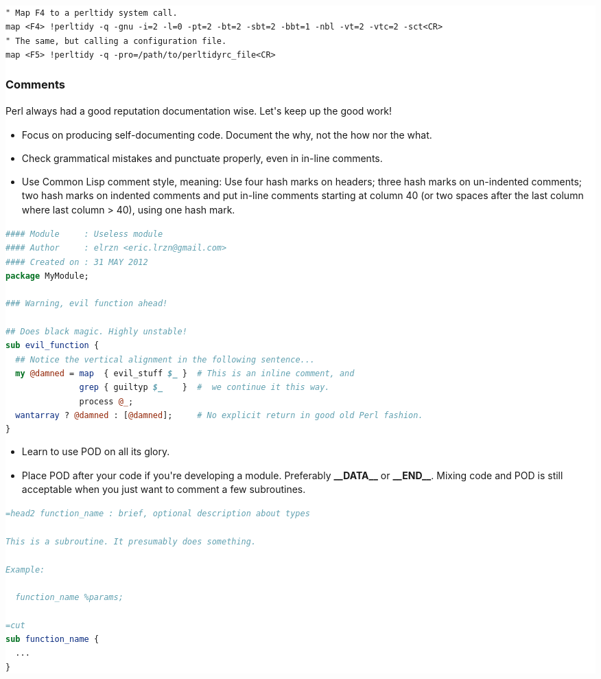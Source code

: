 ```vim
" Map F4 to a perltidy system call.
map <F4> !perltidy -q -gnu -i=2 -l=0 -pt=2 -bt=2 -sbt=2 -bbt=1 -nbl -vt=2 -vtc=2 -sct<CR>
" The same, but calling a configuration file.
map <F5> !perltidy -q -pro=/path/to/perltidyrc_file<CR>
```

### Comments

Perl always had a good reputation documentation wise. Let's keep up the good
work!

* Focus on producing self-documenting code. Document the why, not the how nor
  the what.

* Check grammatical mistakes and punctuate properly, even in in-line comments.

* Use Common Lisp comment style, meaning: Use four hash marks on headers;
  three hash marks on un-indented comments; two hash marks on indented
  comments and put in-line comments starting at column 40 (or two spaces after
  the last column where last column > 40), using one hash mark.

```perl
#### Module     : Useless module
#### Author     : elrzn <eric.lrzn@gmail.com>
#### Created on : 31 MAY 2012
package MyModule;

### Warning, evil function ahead!

## Does black magic. Highly unstable!
sub evil_function {
  ## Notice the vertical alignment in the following sentence...
  my @damned = map  { evil_stuff $_ }  # This is an inline comment, and
               grep { guiltyp $_    }  #  we continue it this way.
               process @_;
  wantarray ? @damned : [@damned];     # No explicit return in good old Perl fashion.
}
```

* Learn to use POD on all its glory.

* Place POD after your code if you're developing a module. Preferably
  __\_\_DATA\_\___   or __\_\_END\_\___. Mixing code and POD is still acceptable
  when you just want to   comment a few subroutines.

```perl
=head2 function_name : brief, optional description about types

This is a subroutine. It presumably does something.

Example:

  function_name %params;

=cut
sub function_name {
  ...
}
```
